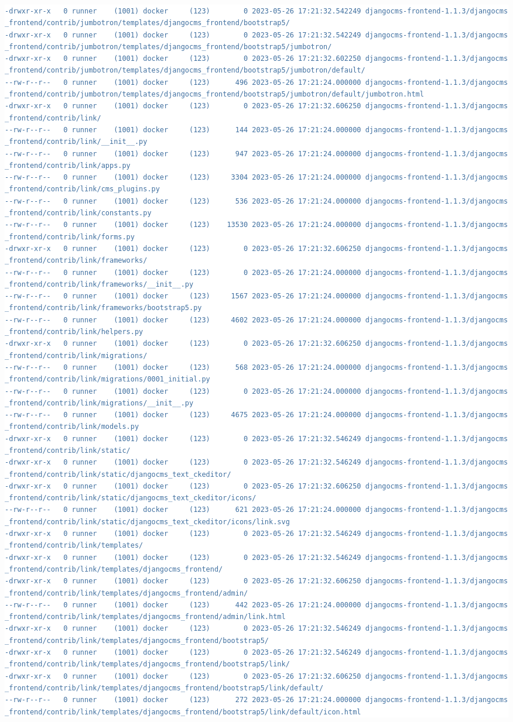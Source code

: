 ```diff
-drwxr-xr-x   0 runner    (1001) docker     (123)        0 2023-05-26 17:21:32.542249 djangocms-frontend-1.1.3/djangocms_frontend/contrib/jumbotron/templates/djangocms_frontend/bootstrap5/
-drwxr-xr-x   0 runner    (1001) docker     (123)        0 2023-05-26 17:21:32.542249 djangocms-frontend-1.1.3/djangocms_frontend/contrib/jumbotron/templates/djangocms_frontend/bootstrap5/jumbotron/
-drwxr-xr-x   0 runner    (1001) docker     (123)        0 2023-05-26 17:21:32.602250 djangocms-frontend-1.1.3/djangocms_frontend/contrib/jumbotron/templates/djangocms_frontend/bootstrap5/jumbotron/default/
--rw-r--r--   0 runner    (1001) docker     (123)      496 2023-05-26 17:21:24.000000 djangocms-frontend-1.1.3/djangocms_frontend/contrib/jumbotron/templates/djangocms_frontend/bootstrap5/jumbotron/default/jumbotron.html
-drwxr-xr-x   0 runner    (1001) docker     (123)        0 2023-05-26 17:21:32.606250 djangocms-frontend-1.1.3/djangocms_frontend/contrib/link/
--rw-r--r--   0 runner    (1001) docker     (123)      144 2023-05-26 17:21:24.000000 djangocms-frontend-1.1.3/djangocms_frontend/contrib/link/__init__.py
--rw-r--r--   0 runner    (1001) docker     (123)      947 2023-05-26 17:21:24.000000 djangocms-frontend-1.1.3/djangocms_frontend/contrib/link/apps.py
--rw-r--r--   0 runner    (1001) docker     (123)     3304 2023-05-26 17:21:24.000000 djangocms-frontend-1.1.3/djangocms_frontend/contrib/link/cms_plugins.py
--rw-r--r--   0 runner    (1001) docker     (123)      536 2023-05-26 17:21:24.000000 djangocms-frontend-1.1.3/djangocms_frontend/contrib/link/constants.py
--rw-r--r--   0 runner    (1001) docker     (123)    13530 2023-05-26 17:21:24.000000 djangocms-frontend-1.1.3/djangocms_frontend/contrib/link/forms.py
-drwxr-xr-x   0 runner    (1001) docker     (123)        0 2023-05-26 17:21:32.606250 djangocms-frontend-1.1.3/djangocms_frontend/contrib/link/frameworks/
--rw-r--r--   0 runner    (1001) docker     (123)        0 2023-05-26 17:21:24.000000 djangocms-frontend-1.1.3/djangocms_frontend/contrib/link/frameworks/__init__.py
--rw-r--r--   0 runner    (1001) docker     (123)     1567 2023-05-26 17:21:24.000000 djangocms-frontend-1.1.3/djangocms_frontend/contrib/link/frameworks/bootstrap5.py
--rw-r--r--   0 runner    (1001) docker     (123)     4602 2023-05-26 17:21:24.000000 djangocms-frontend-1.1.3/djangocms_frontend/contrib/link/helpers.py
-drwxr-xr-x   0 runner    (1001) docker     (123)        0 2023-05-26 17:21:32.606250 djangocms-frontend-1.1.3/djangocms_frontend/contrib/link/migrations/
--rw-r--r--   0 runner    (1001) docker     (123)      568 2023-05-26 17:21:24.000000 djangocms-frontend-1.1.3/djangocms_frontend/contrib/link/migrations/0001_initial.py
--rw-r--r--   0 runner    (1001) docker     (123)        0 2023-05-26 17:21:24.000000 djangocms-frontend-1.1.3/djangocms_frontend/contrib/link/migrations/__init__.py
--rw-r--r--   0 runner    (1001) docker     (123)     4675 2023-05-26 17:21:24.000000 djangocms-frontend-1.1.3/djangocms_frontend/contrib/link/models.py
-drwxr-xr-x   0 runner    (1001) docker     (123)        0 2023-05-26 17:21:32.546249 djangocms-frontend-1.1.3/djangocms_frontend/contrib/link/static/
-drwxr-xr-x   0 runner    (1001) docker     (123)        0 2023-05-26 17:21:32.546249 djangocms-frontend-1.1.3/djangocms_frontend/contrib/link/static/djangocms_text_ckeditor/
-drwxr-xr-x   0 runner    (1001) docker     (123)        0 2023-05-26 17:21:32.606250 djangocms-frontend-1.1.3/djangocms_frontend/contrib/link/static/djangocms_text_ckeditor/icons/
--rw-r--r--   0 runner    (1001) docker     (123)      621 2023-05-26 17:21:24.000000 djangocms-frontend-1.1.3/djangocms_frontend/contrib/link/static/djangocms_text_ckeditor/icons/link.svg
-drwxr-xr-x   0 runner    (1001) docker     (123)        0 2023-05-26 17:21:32.546249 djangocms-frontend-1.1.3/djangocms_frontend/contrib/link/templates/
-drwxr-xr-x   0 runner    (1001) docker     (123)        0 2023-05-26 17:21:32.546249 djangocms-frontend-1.1.3/djangocms_frontend/contrib/link/templates/djangocms_frontend/
-drwxr-xr-x   0 runner    (1001) docker     (123)        0 2023-05-26 17:21:32.606250 djangocms-frontend-1.1.3/djangocms_frontend/contrib/link/templates/djangocms_frontend/admin/
--rw-r--r--   0 runner    (1001) docker     (123)      442 2023-05-26 17:21:24.000000 djangocms-frontend-1.1.3/djangocms_frontend/contrib/link/templates/djangocms_frontend/admin/link.html
-drwxr-xr-x   0 runner    (1001) docker     (123)        0 2023-05-26 17:21:32.546249 djangocms-frontend-1.1.3/djangocms_frontend/contrib/link/templates/djangocms_frontend/bootstrap5/
-drwxr-xr-x   0 runner    (1001) docker     (123)        0 2023-05-26 17:21:32.546249 djangocms-frontend-1.1.3/djangocms_frontend/contrib/link/templates/djangocms_frontend/bootstrap5/link/
-drwxr-xr-x   0 runner    (1001) docker     (123)        0 2023-05-26 17:21:32.606250 djangocms-frontend-1.1.3/djangocms_frontend/contrib/link/templates/djangocms_frontend/bootstrap5/link/default/
--rw-r--r--   0 runner    (1001) docker     (123)      272 2023-05-26 17:21:24.000000 djangocms-frontend-1.1.3/djangocms_frontend/contrib/link/templates/djangocms_frontend/bootstrap5/link/default/icon.html
```